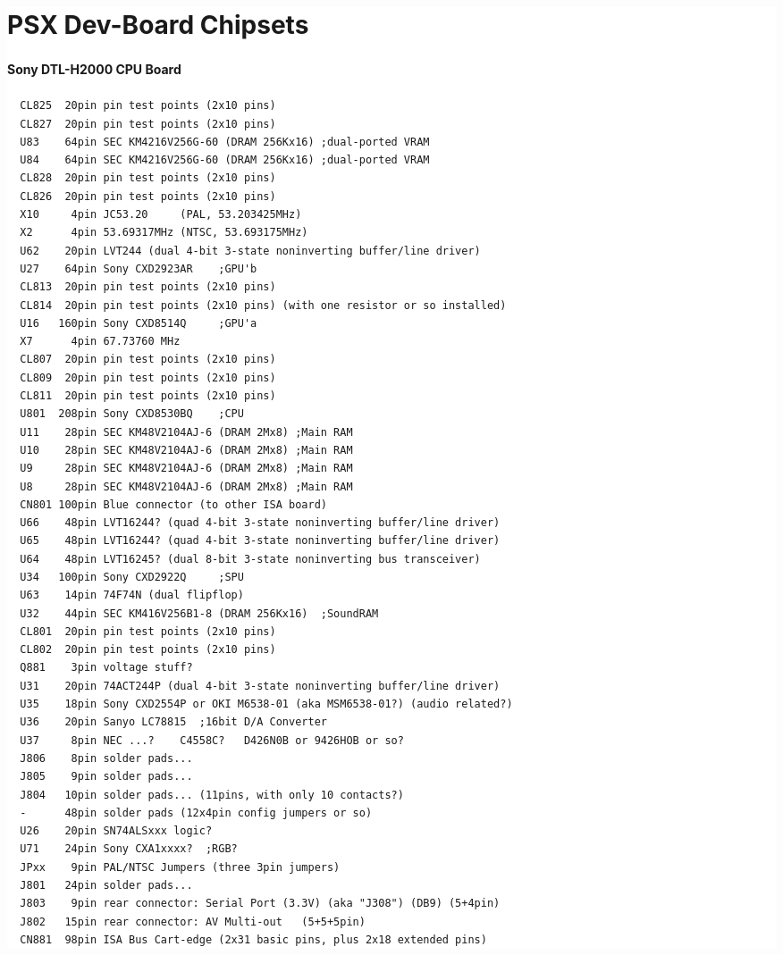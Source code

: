 #   PSX Dev-Board Chipsets
#### Sony DTL-H2000 CPU Board
```
  CL825  20pin pin test points (2x10 pins)
  CL827  20pin pin test points (2x10 pins)
  U83    64pin SEC KM4216V256G-60 (DRAM 256Kx16) ;dual-ported VRAM
  U84    64pin SEC KM4216V256G-60 (DRAM 256Kx16) ;dual-ported VRAM
  CL828  20pin pin test points (2x10 pins)
  CL826  20pin pin test points (2x10 pins)
  X10     4pin JC53.20     (PAL, 53.203425MHz)
  X2      4pin 53.69317MHz (NTSC, 53.693175MHz)
  U62    20pin LVT244 (dual 4-bit 3-state noninverting buffer/line driver)
  U27    64pin Sony CXD2923AR    ;GPU'b
  CL813  20pin pin test points (2x10 pins)
  CL814  20pin pin test points (2x10 pins) (with one resistor or so installed)
  U16   160pin Sony CXD8514Q     ;GPU'a
  X7      4pin 67.73760 MHz
  CL807  20pin pin test points (2x10 pins)
  CL809  20pin pin test points (2x10 pins)
  CL811  20pin pin test points (2x10 pins)
  U801  208pin Sony CXD8530BQ    ;CPU
  U11    28pin SEC KM48V2104AJ-6 (DRAM 2Mx8) ;Main RAM
  U10    28pin SEC KM48V2104AJ-6 (DRAM 2Mx8) ;Main RAM
  U9     28pin SEC KM48V2104AJ-6 (DRAM 2Mx8) ;Main RAM
  U8     28pin SEC KM48V2104AJ-6 (DRAM 2Mx8) ;Main RAM
  CN801 100pin Blue connector (to other ISA board)
  U66    48pin LVT16244? (quad 4-bit 3-state noninverting buffer/line driver)
  U65    48pin LVT16244? (quad 4-bit 3-state noninverting buffer/line driver)
  U64    48pin LVT16245? (dual 8-bit 3-state noninverting bus transceiver)
  U34   100pin Sony CXD2922Q     ;SPU
  U63    14pin 74F74N (dual flipflop)
  U32    44pin SEC KM416V256B1-8 (DRAM 256Kx16)  ;SoundRAM
  CL801  20pin pin test points (2x10 pins)
  CL802  20pin pin test points (2x10 pins)
  Q881    3pin voltage stuff?
  U31    20pin 74ACT244P (dual 4-bit 3-state noninverting buffer/line driver)
  U35    18pin Sony CXD2554P or OKI M6538-01 (aka MSM6538-01?) (audio related?)
  U36    20pin Sanyo LC78815  ;16bit D/A Converter
  U37     8pin NEC ...?    C4558C?   D426N0B or 9426HOB or so?
  J806    8pin solder pads...
  J805    9pin solder pads...
  J804   10pin solder pads... (11pins, with only 10 contacts?)
  -      48pin solder pads (12x4pin config jumpers or so)
  U26    20pin SN74ALSxxx logic?
  U71    24pin Sony CXA1xxxx?  ;RGB?
  JPxx    9pin PAL/NTSC Jumpers (three 3pin jumpers)
  J801   24pin solder pads...
  J803    9pin rear connector: Serial Port (3.3V) (aka "J308") (DB9) (5+4pin)
  J802   15pin rear connector: AV Multi-out   (5+5+5pin)
  CN881  98pin ISA Bus Cart-edge (2x31 basic pins, plus 2x18 extended pins)
```
